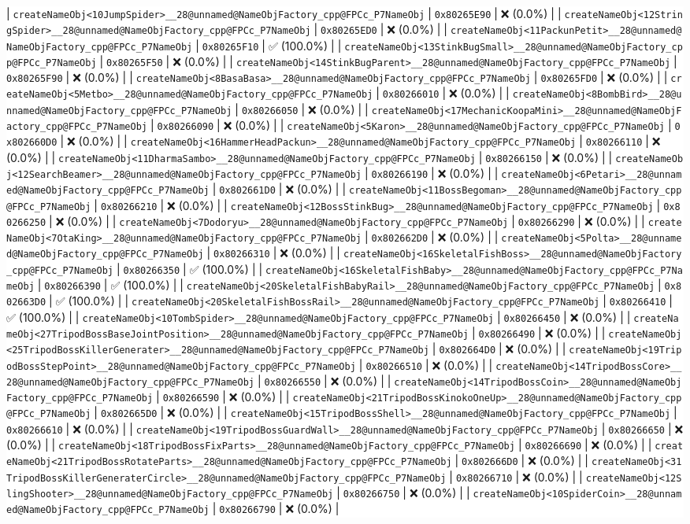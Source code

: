 | `createNameObj<10JumpSpider>__28@unnamed@NameObjFactory_cpp@FPCc_P7NameObj` | `0x80265E90` | :x: (0.0%) |
| `createNameObj<12StringSpider>__28@unnamed@NameObjFactory_cpp@FPCc_P7NameObj` | `0x80265ED0` | :x: (0.0%) |
| `createNameObj<11PackunPetit>__28@unnamed@NameObjFactory_cpp@FPCc_P7NameObj` | `0x80265F10` | :white_check_mark: (100.0%) |
| `createNameObj<13StinkBugSmall>__28@unnamed@NameObjFactory_cpp@FPCc_P7NameObj` | `0x80265F50` | :x: (0.0%) |
| `createNameObj<14StinkBugParent>__28@unnamed@NameObjFactory_cpp@FPCc_P7NameObj` | `0x80265F90` | :x: (0.0%) |
| `createNameObj<8BasaBasa>__28@unnamed@NameObjFactory_cpp@FPCc_P7NameObj` | `0x80265FD0` | :x: (0.0%) |
| `createNameObj<5Metbo>__28@unnamed@NameObjFactory_cpp@FPCc_P7NameObj` | `0x80266010` | :x: (0.0%) |
| `createNameObj<8BombBird>__28@unnamed@NameObjFactory_cpp@FPCc_P7NameObj` | `0x80266050` | :x: (0.0%) |
| `createNameObj<17MechanicKoopaMini>__28@unnamed@NameObjFactory_cpp@FPCc_P7NameObj` | `0x80266090` | :x: (0.0%) |
| `createNameObj<5Karon>__28@unnamed@NameObjFactory_cpp@FPCc_P7NameObj` | `0x802660D0` | :x: (0.0%) |
| `createNameObj<16HammerHeadPackun>__28@unnamed@NameObjFactory_cpp@FPCc_P7NameObj` | `0x80266110` | :x: (0.0%) |
| `createNameObj<11DharmaSambo>__28@unnamed@NameObjFactory_cpp@FPCc_P7NameObj` | `0x80266150` | :x: (0.0%) |
| `createNameObj<12SearchBeamer>__28@unnamed@NameObjFactory_cpp@FPCc_P7NameObj` | `0x80266190` | :x: (0.0%) |
| `createNameObj<6Petari>__28@unnamed@NameObjFactory_cpp@FPCc_P7NameObj` | `0x802661D0` | :x: (0.0%) |
| `createNameObj<11BossBegoman>__28@unnamed@NameObjFactory_cpp@FPCc_P7NameObj` | `0x80266210` | :x: (0.0%) |
| `createNameObj<12BossStinkBug>__28@unnamed@NameObjFactory_cpp@FPCc_P7NameObj` | `0x80266250` | :x: (0.0%) |
| `createNameObj<7Dodoryu>__28@unnamed@NameObjFactory_cpp@FPCc_P7NameObj` | `0x80266290` | :x: (0.0%) |
| `createNameObj<7OtaKing>__28@unnamed@NameObjFactory_cpp@FPCc_P7NameObj` | `0x802662D0` | :x: (0.0%) |
| `createNameObj<5Polta>__28@unnamed@NameObjFactory_cpp@FPCc_P7NameObj` | `0x80266310` | :x: (0.0%) |
| `createNameObj<16SkeletalFishBoss>__28@unnamed@NameObjFactory_cpp@FPCc_P7NameObj` | `0x80266350` | :white_check_mark: (100.0%) |
| `createNameObj<16SkeletalFishBaby>__28@unnamed@NameObjFactory_cpp@FPCc_P7NameObj` | `0x80266390` | :white_check_mark: (100.0%) |
| `createNameObj<20SkeletalFishBabyRail>__28@unnamed@NameObjFactory_cpp@FPCc_P7NameObj` | `0x802663D0` | :white_check_mark: (100.0%) |
| `createNameObj<20SkeletalFishBossRail>__28@unnamed@NameObjFactory_cpp@FPCc_P7NameObj` | `0x80266410` | :white_check_mark: (100.0%) |
| `createNameObj<10TombSpider>__28@unnamed@NameObjFactory_cpp@FPCc_P7NameObj` | `0x80266450` | :x: (0.0%) |
| `createNameObj<27TripodBossBaseJointPosition>__28@unnamed@NameObjFactory_cpp@FPCc_P7NameObj` | `0x80266490` | :x: (0.0%) |
| `createNameObj<25TripodBossKillerGenerater>__28@unnamed@NameObjFactory_cpp@FPCc_P7NameObj` | `0x802664D0` | :x: (0.0%) |
| `createNameObj<19TripodBossStepPoint>__28@unnamed@NameObjFactory_cpp@FPCc_P7NameObj` | `0x80266510` | :x: (0.0%) |
| `createNameObj<14TripodBossCore>__28@unnamed@NameObjFactory_cpp@FPCc_P7NameObj` | `0x80266550` | :x: (0.0%) |
| `createNameObj<14TripodBossCoin>__28@unnamed@NameObjFactory_cpp@FPCc_P7NameObj` | `0x80266590` | :x: (0.0%) |
| `createNameObj<21TripodBossKinokoOneUp>__28@unnamed@NameObjFactory_cpp@FPCc_P7NameObj` | `0x802665D0` | :x: (0.0%) |
| `createNameObj<15TripodBossShell>__28@unnamed@NameObjFactory_cpp@FPCc_P7NameObj` | `0x80266610` | :x: (0.0%) |
| `createNameObj<19TripodBossGuardWall>__28@unnamed@NameObjFactory_cpp@FPCc_P7NameObj` | `0x80266650` | :x: (0.0%) |
| `createNameObj<18TripodBossFixParts>__28@unnamed@NameObjFactory_cpp@FPCc_P7NameObj` | `0x80266690` | :x: (0.0%) |
| `createNameObj<21TripodBossRotateParts>__28@unnamed@NameObjFactory_cpp@FPCc_P7NameObj` | `0x802666D0` | :x: (0.0%) |
| `createNameObj<31TripodBossKillerGeneraterCircle>__28@unnamed@NameObjFactory_cpp@FPCc_P7NameObj` | `0x80266710` | :x: (0.0%) |
| `createNameObj<12SlingShooter>__28@unnamed@NameObjFactory_cpp@FPCc_P7NameObj` | `0x80266750` | :x: (0.0%) |
| `createNameObj<10SpiderCoin>__28@unnamed@NameObjFactory_cpp@FPCc_P7NameObj` | `0x80266790` | :x: (0.0%) |